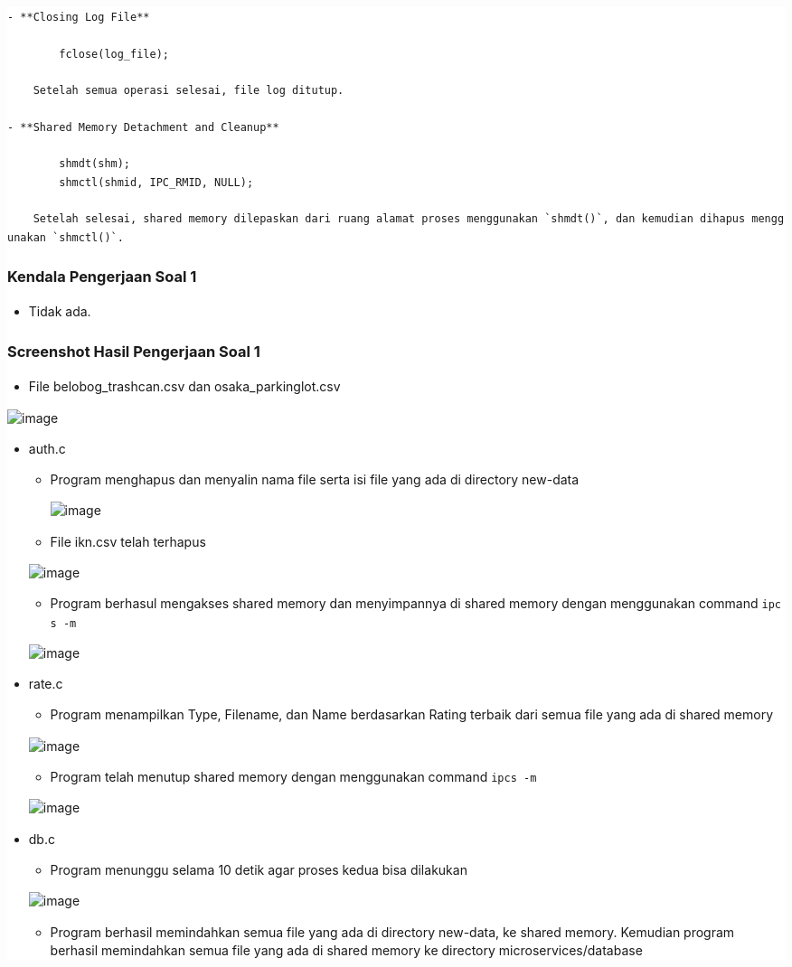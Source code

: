     - **Closing Log File**

            fclose(log_file);

        Setelah semua operasi selesai, file log ditutup.

    - **Shared Memory Detachment and Cleanup**

            shmdt(shm);
            shmctl(shmid, IPC_RMID, NULL);

        Setelah selesai, shared memory dilepaskan dari ruang alamat proses menggunakan `shmdt()`, dan kemudian dihapus menggunakan `shmctl()`.

### Kendala Pengerjaan Soal 1

- Tidak ada.

### Screenshot Hasil Pengerjaan Soal 1

* File belobog_trashcan.csv dan osaka_parkinglot.csv

![image](https://github.com/fioreenza/Sisop-3-2024-MH-IT25/assets/144349814/a0ab02b2-d68e-4259-b0a6-ae82606ad3e9)

* auth.c

    - Program menghapus dan menyalin nama file serta isi file yang ada di directory new-data

        ![image](https://github.com/fioreenza/Sisop-3-2024-MH-IT25/assets/144349814/4de86f60-3877-4846-a7f2-5664e3cf60af)

    - File ikn.csv telah terhapus
 
	![image](https://github.com/fioreenza/Sisop-3-2024-MH-IT25/assets/144349814/c9b5cd6a-6dd1-4c48-bd9c-17aa5d679714)

    - Program berhasul mengakses shared memory dan menyimpannya di shared memory dengan menggunakan command `ipcs -m`
 
	![image](https://github.com/fioreenza/Sisop-3-2024-MH-IT25/assets/144349814/68be1090-437b-427d-a3ed-d2e8af56d93b)

* rate.c

    - Program menampilkan Type, Filename, dan Name berdasarkan Rating terbaik dari semua file yang ada di shared memory

	![image](https://github.com/fioreenza/Sisop-3-2024-MH-IT25/assets/144349814/ab6a219b-1470-4bb4-9a9b-43f9a9b5fd1d)

    - Program telah menutup shared memory dengan menggunakan command `ipcs -m`

	![image](https://github.com/fioreenza/Sisop-3-2024-MH-IT25/assets/144349814/1d0645f0-689b-404d-bb95-2bdee2649a79)

* db.c

    - Program menunggu selama 10 detik agar proses kedua bisa dilakukan
 
	![image](https://github.com/fioreenza/Sisop-3-2024-MH-IT25/assets/144349814/34527026-03dc-4eb3-926d-29221bde8780)

    - Program berhasil memindahkan semua file yang ada di directory new-data, ke shared memory. Kemudian program berhasil memindahkan semua file yang ada di shared memory ke directory microservices/database
 